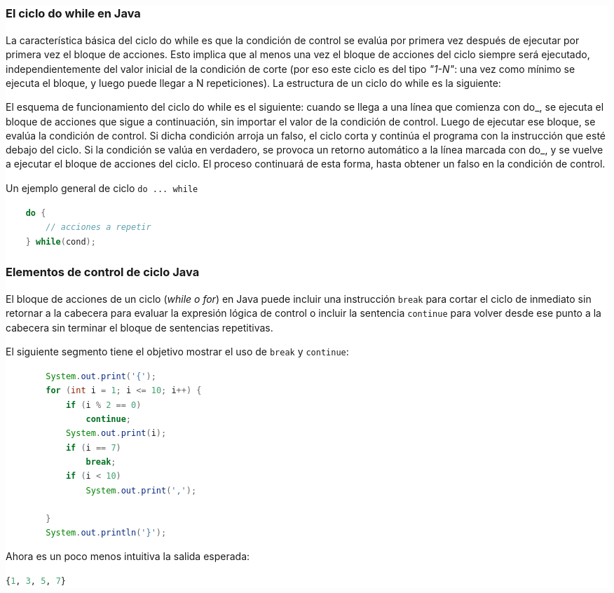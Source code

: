 ### El ciclo do while en Java

La característica básica del ciclo do while es que la condición de control se evalúa por primera vez después de ejecutar por primera vez el bloque de acciones. Esto implica que al menos una vez el bloque de acciones del ciclo siempre será ejecutado, independientemente del valor inicial de la condición de corte (por eso este ciclo es del tipo *"1-N"*: una vez como mínimo se ejecuta el bloque, y luego puede llegar a N repeticiones). La estructura de un ciclo do while es la siguiente:

El esquema de funcionamiento del ciclo do while es el siguiente: cuando se llega a una línea que comienza con do_, se ejecuta el bloque de acciones que sigue a continuación, sin importar el valor de la condición de control. Luego de ejecutar ese bloque, se evalúa la condición de control. Si dicha condición arroja un falso, el ciclo corta y continúa el programa con la instrucción que esté debajo del ciclo. Si la condición se valúa en verdadero, se provoca un retorno automático a la línea marcada con do_, y se vuelve a ejecutar el bloque de acciones del ciclo. El proceso continuará de esta forma, hasta obtener un falso en la condición de control.

Un ejemplo general de ciclo `do ... while`

``` java
    do {
        // acciones a repetir
    } while(cond);

```

### Elementos de control de ciclo Java

El bloque de acciones de un ciclo (*while o for*) en Java puede incluir una instrucción `break` para cortar el ciclo de inmediato sin retornar a la cabecera para evaluar la expresión lógica de control o incluir la sentencia `continue` para volver desde ese punto a la cabecera sin terminar el bloque de sentencias repetitivas.

El siguiente segmento tiene el objetivo mostrar el uso de `break` y `continue`:

```java
        System.out.print('{');
        for (int i = 1; i <= 10; i++) {
            if (i % 2 == 0)
                continue;
            System.out.print(i);
            if (i == 7)
                break;
            if (i < 10)
                System.out.print(',');

        }
        System.out.println('}');
```

Ahora es un poco menos intuitiva la salida esperada:

```ps
{1, 3, 5, 7}

```
